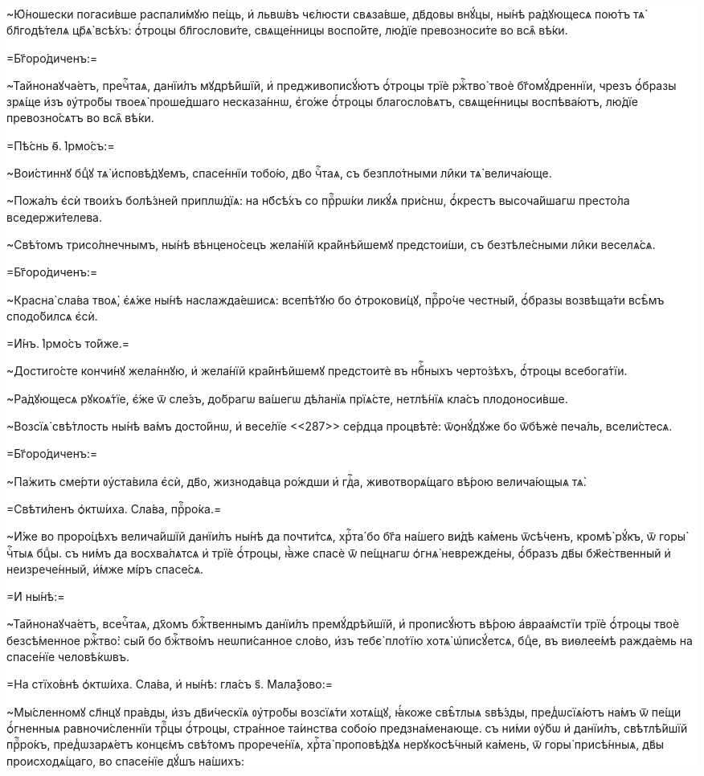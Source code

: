 ~Ю҆́ношески погаси́вше распали́мꙋю пе́щь, и҆ львѡ́въ чє́люсти свѧза́вше,
дв҃довы внꙋ́цы, ны́нѣ ра́дꙋющесѧ пою́тъ тѧ̀ бл҃годѣ́телѧ цр҃ѧ̀ всѣ́хъ: ѻ҆́троцы
бл҃гослови́те, свѧще́нницы воспо́йте, лю́дїе превозноси́те во всѧ̑ вѣ́ки.

=Бг҃оро́диченъ:=

~Тайнонаꙋча́етъ, пречⷭ҇таѧ, данїи́лъ мꙋдрѣ́йшїй, и҆ предживописꙋ́ютъ ѻ҆́троцы
трїѐ ржⷭ҇тво̀ твоѐ бг҃омꙋ́дреннїи, чрезъ ѻ҆́бразы зрѧ́ще и҆зъ ᲂу҆тро́бы твоеѧ̀
проше́дшаго несказа́ннѡ, є҆го́же ѻ҆́троцы благосло́вѧтъ, свѧще́нницы
воспѣва́ютъ, лю́дїе превозно́сѧтъ во всѧ̑ вѣ́ки.

=Пѣ́снь ѳ҃. І҆рмо́съ:=

~Вои́стиннꙋ бцⷣꙋ тѧ̀ и҆сповѣ́дꙋемъ, спасе́ннїи тобо́ю, дв҃о чⷭ҇таѧ, съ
безпло́тными ли̑ки тѧ̀ велича́юще.

~Пожа́лъ є҆сѝ твои́хъ болѣ́зней приплѡ́дїѧ: на нб҃сѣ́хъ со прⷪ҇рѡ́ки ликꙋ́ѧ
при́снѡ, ѻ҆́крестъ высоча́йшагѡ престо́ла вседержи́телева.

~Свѣ́томъ трисо́лнечнымъ, ны́нѣ вѣнцено́сецъ жела́нїй кра́йнѣйшемꙋ предстои́ши,
съ безтѣле́сными ли̑ки веселѧ́сѧ.

=Бг҃оро́диченъ:=

~Красна̀ сла́ва твоѧ̀, є҆ѧ́же ны́нѣ наслажда́ешисѧ: всепѣ́тꙋю бо ѻ҆трокови́цꙋ,
прⷪ҇ро́че честны́й, ѻ҆́бразы возвѣща́ти всѣ̑мъ сподо́билсѧ є҆сѝ.

=И҆́нъ. І҆рмо́съ то́йже.=

~Достиго́сте кончи́нꙋ жела́ннꙋю, и҆ жела́нїй кра́йнѣйшемꙋ предстоитѐ въ
нбⷭ҇ныхъ черто́зѣхъ, ѻ҆́троцы всебога́тїи.

~Ра́дꙋющесѧ рꙋкоѧ́тїе, є҆́же ѿ сле́зъ, до́брагѡ ва́шегѡ дѣ́ланїѧ прїѧ́сте,
нетлѣ́нїѧ кла́съ плодоноси́вше.

~Возсїѧ̀ свѣ́тлость ны́нѣ ва́мъ досто́йнѡ, и҆ весе́лїе <<287>> се́рдца
процвѣтѐ: ѿѻнꙋ́дꙋже бо ѿбѣжѐ печа́ль, всели́стесѧ.

=Бг҃оро́диченъ:=

~Па́жить сме́рти ᲂу҆ста́вила є҆сѝ, дв҃о, жизнода́вца ро́ждши и҆ гдⷭ҇а,
животворѧ́щаго вѣ́рою велича́ющыѧ тѧ̀.

=Свѣти́ленъ ѻ҆ктѡ́иха. Сла́ва, прⷪ҇ро́ка.=

~И҆́же во проро́цѣхъ велича́йшїй данїи́лъ ны́нѣ да почти́тсѧ, хрⷭ҇та́ бо бг҃а
на́шего ви́дѣ ка́мень ѿсѣ́ченъ, кромѣ̀ рꙋ́къ, ѿ горы̀ чⷭ҇тыѧ бцⷣы. съ ни́мъ да
восхва́лѧтсѧ и҆ трїѐ ѻ҆́троцы, ꙗ҆̀же спасѐ ѿ пе́щнагѡ ѻ҆гнѧ̀ неврежде́ны,
ѻ҆́бразъ дв҃ы бж҃е́ственный и҆ неизрече́нный, и҆́мже мі́ръ спасе́сѧ.

=И҆ ны́нѣ:=

~Тайнонаꙋча́етъ, всечⷭ҇таѧ, дх҃омъ бжⷭ҇твеннымъ данїи́лъ премꙋ́дрѣйшїй, и҆
прописꙋ́ютъ вѣ́рою а҆враа́мстїи трїѐ ѻ҆́троцы твоѐ безсѣ́менное ржⷭ҇тво̀: сы́й
бо бжⷭ҇тво́мъ неѡпи́санное сло́во, и҆зъ тебє̀ пло́тїю хотѧ̀ ѡ҆писꙋ́етсѧ, бцⷣе,
въ виѳлее́мѣ ражда́емь на спасе́нїе человѣ́кѡвъ.

=На стїхо́внѣ ѻ҆ктѡ́иха. Сла́ва, и҆ ны́нѣ: гла́съ ѕ҃. Мала́ѯово:=

~Мы́сленномꙋ сл҃нцꙋ пра́вды, и҆зъ дв҃и́ческїѧ ᲂу҆тро́бы возсїѧ́ти хотѧ́щꙋ,
ꙗ҆́коже свѣ̑тлыѧ ѕвѣ́зды, пред̾ѡсїѧ́ютъ на́мъ ѿ пе́щи ѻ҆́гненныѧ равночи́сленнїи
трⷪ҇цы ѻ҆́троцы, стра́нное та́инства собо́ю предзна́менающе. съ ни́ми ᲂу҆́бѡ и҆
данїи́лъ, свѣтлѣ́йшїй прⷪ҇ро́къ, пред̾ѡзарѧ́етъ концє́мъ свѣ́томъ прорече́нїѧ,
хрⷭ҇та̀ проповѣ́дꙋѧ нерꙋкосѣ́чный ка́мень, ѿ горы̀ присѣ́нныѧ, дв҃ы
происходѧ́щаго, во спасе́нїе дꙋ́шъ на́шихъ:
